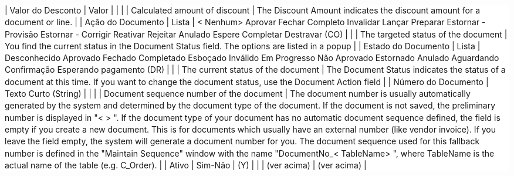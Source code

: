 |        Valor do Desconto        |        Valor         |                                                                                                                                                                 |                    |                                                  |                          Calculated amount of discount                           |                                                                                                                                                                                                                                                                                                                            The Discount Amount indicates the discount amount for a document or line.                                                                                                                                                                                                                                                                                                                            |
|        Ação do Documento        |        Lista         | \< Nenhum\> Aprovar Fechar Completo Invalidar Lançar Preparar Estornar - Provisão Estornar - Corrigir Reativar Rejeitar Anulado Espere Completar Destravar (CO) |                    |                                                  |                       The targeted status of the document                        |                                                                                                                                                                                                                                                                                                                   You find the current status in the Document Status field. The options are listed in a popup                                                                                                                                                                                                                                                                                                                   |
|       Estado do Documento       |        Lista         |     Desconhecido Aprovado Fechado Completado Esboçado Inválido Em Progresso Não Aprovado Estornado Anulado Aguardando Confirmação Esperando pagamento (DR)      |                    |                                                  |                        The current status of the document                        |                                                                                                                                                                                                                                                                                          The Document Status indicates the status of a document at this time. If you want to change the document status, use the Document Action field                                                                                                                                                                                                                                                                                          |
|       Número do Documento       | Texto Curto (String) |                                                                                                                                                                 |                    |                                                  |                     Document sequence number of the document                     | The document number is usually automatically generated by the system and determined by the document type of the document. If the document is not saved, the preliminary number is displayed in "\< \> ". If the document type of your document has no automatic document sequence defined, the field is empty if you create a new document. This is for documents which usually have an external number (like vendor invoice). If you leave the field empty, the system will generate a document number for you. The document sequence used for this fallback number is defined in the "Maintain Sequence" window with the name "DocumentNo\_\< TableName\> ", where TableName is the actual name of the table (e.g. C\_Order). |
|              Ativo              |       Sim-Não        |                                                                               (Y)                                                                               |                    |                                                  |                                   (ver acima)                                    |                                                                                                                                                                                                                                                                                                                                                           (ver acima)                                                                                                                                                                                                                                                                                                                                                           |